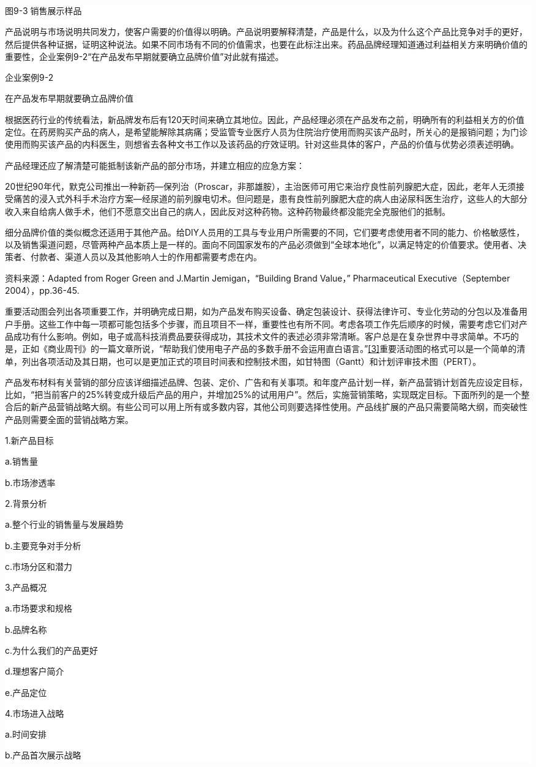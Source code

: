 图9-3 销售展示样品

产品说明与市场说明共同发力，使客户需要的价值得以明确。产品说明要解释清楚，产品是什么，以及为什么这个产品比竞争对手的更好，然后提供各种证据，证明这种说法。如果不同市场有不同的价值需求，也要在此标注出来。药品品牌经理知道通过利益相关方来明确价值的重要性，企业案例9-2“在产品发布早期就要确立品牌价值”对此就有描述。

企业案例9-2

在产品发布早期就要确立品牌价值

根据医药行业的传统看法，新品牌发布后有120天时间来确立其地位。因此，产品经理必须在产品发布之前，明确所有的利益相关方的价值定位。在药房购买产品的病人，是希望能解除其病痛；受监管专业医疗人员为住院治疗使用而购买该产品时，所关心的是报销问题；为门诊使用而购买该产品的内科医生，则想省去各种文书工作以及该药品的疗效证明。针对这些具体的客户，产品的价值与优势必须表述明确。

产品经理还应了解清楚可能抵制该新产品的部分市场，并建立相应的应急方案：

20世纪90年代，默克公司推出一种新药—保列治（Proscar，非那雄胺），主治医师可用它来治疗良性前列腺肥大症，因此，老年人无须接受痛苦的浸入式外科手术治疗方案—经尿道的前列腺电切术。但问题是，患有良性前列腺肥大症的病人由泌尿科医生治疗，这些人的大部分收入来自给病人做手术，他们不愿意交出自己的病人，因此反对这种药物。这种药物最终都没能完全克服他们的抵制。

细分品牌价值的类似概念还适用于其他产品。给DIY人员用的工具与专业用户所需要的不同，它们要考虑使用者不同的能力、价格敏感性，以及销售渠道问题，尽管两种产品本质上是一样的。面向不同国家发布的产品必须做到“全球本地化”，以满足特定的价值要求。使用者、决策者、付款者、渠道人员以及其他影响人士的作用都需要考虑在内。

资料来源：Adapted from Roger Green and J.Martin Jemigan，“Building Brand Value，” Pharmaceutical Executive（September 2004），pp.36-45.

重要活动图会列出各项重要工作，并明确完成日期，如为产品发布购买设备、确定包装设计、获得法律许可、专业化劳动的分包以及准备用户手册。这些工作中每一项都可能包括多个步骤，而且项目不一样，重要性也有所不同。考虑各项工作先后顺序的时候，需要考虑它们对产品成功有什么影响。例如，电子或高科技消费品要获得成功，其技术文件的表述必须非常清晰。客户总是在复杂世界中寻求简单。不巧的是，正如《商业周刊》的一篇文章所说，“帮助我们使用电子产品的多数手册不会运用直白语言。”[[3]](part0016.xhtml#ch3-back)重要活动图的格式可以是一个简单的清单，列出各项活动及其日期，也可以是更加正式的项目时间表和控制技术图，如甘特图（Gantt）和计划评审技术图（PERT）。

产品发布材料有关营销的部分应该详细描述品牌、包装、定价、广告和有关事项。和年度产品计划一样，新产品营销计划首先应设定目标，比如，“把当前客户的25%转变成升级后产品的用户，并增加25%的试用用户”。然后，实施营销策略，实现既定目标。下面所列的是一个整合后的新产品营销战略大纲。有些公司可以用上所有或多数内容，其他公司则要选择性使用。产品线扩展的产品只需要简略大纲，而突破性产品则需要全面的营销战略方案。

1.新产品目标

a.销售量

b.市场渗透率

2.背景分析

a.整个行业的销售量与发展趋势

b.主要竞争对手分析

c.市场分区和潜力

3.产品概况

a.市场要求和规格

b.品牌名称

c.为什么我们的产品更好

d.理想客户简介

e.产品定位

4.市场进入战略

a.时间安排

b.产品首次展示战略
